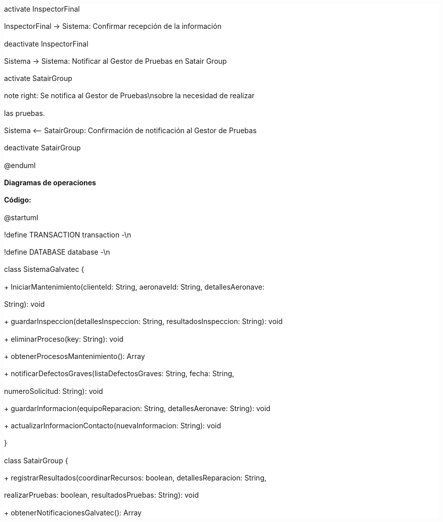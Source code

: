 activate InspectorFinal

InspectorFinal -> Sistema: Confirmar recepción de la información

deactivate InspectorFinal



<a name="br58"></a> 

Sistema -> Sistema: Notificar al Gestor de Pruebas en Satair Group

activate SatairGroup

note right: Se notifica al Gestor de Pruebas\nsobre la necesidad de realizar

las pruebas.

Sistema <-- SatairGroup: Confirmación de notificación al Gestor de Pruebas

deactivate SatairGroup

@enduml

**Diagramas de operaciones**

**Código:**

@startuml

!define TRANSACTION transaction -\n

!define DATABASE database -\n

class SistemaGalvatec {

\+ IniciarMantenimiento(clienteId: String, aeronaveId: String, detallesAeronave:

String): void

\+ guardarInspeccion(detallesInspeccion: String, resultadosInspeccion: String): void

\+ eliminarProceso(key: String): void



<a name="br59"></a> 

\+ obtenerProcesosMantenimiento(): Array<Object>

\+ notificarDefectosGraves(listaDefectosGraves: String, fecha: String,

numeroSolicitud: String): void

\+ guardarInformacion(equipoReparacion: String, detallesAeronave: String): void

\+ actualizarInformacionContacto(nuevaInformacion: String): void

}

class SatairGroup {

\+ registrarResultados(coordinarRecursos: boolean, detallesReparacion: String,

realizarPruebas: boolean, resultadosPruebas: String): void

\+ obtenerNotificacionesGalvatec(): Array<Object>
